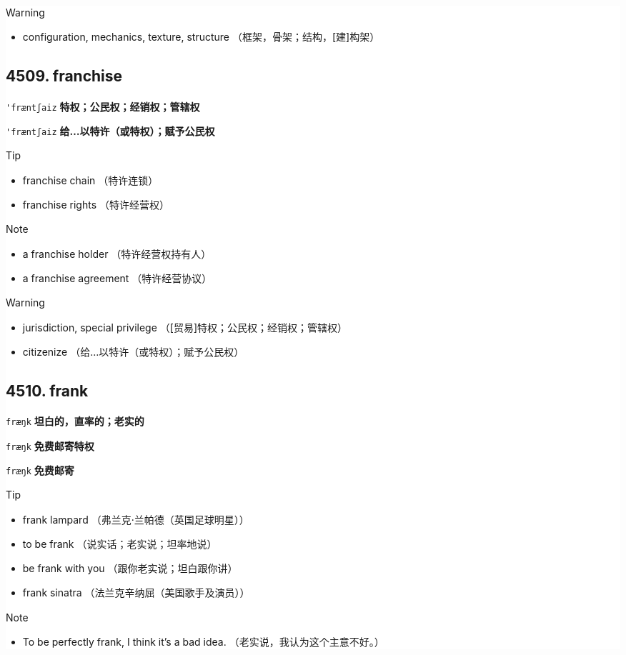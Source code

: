 > [!WARNING]
>
> - configuration, mechanics, texture, structure （框架，骨架；结构，[建]构架）
>

## 4509. franchise

`'fræntʃaiz`  **特权；公民权；经销权；管辖权**

`'fræntʃaiz`  **给…以特许（或特权）；赋予公民权**

> [!TIP]
>
> - franchise chain （特许连锁）
>
> - franchise rights （特许经营权）
>

> [!NOTE]
>
> - a franchise holder （特许经营权持有人）
>
> - a franchise agreement （特许经营协议）
>

> [!WARNING]
>
> - jurisdiction, special privilege （[贸易]特权；公民权；经销权；管辖权）
>
> - citizenize （给…以特许（或特权）；赋予公民权）
>

## 4510. frank

`fræŋk`  **坦白的，直率的；老实的**

`fræŋk`  **免费邮寄特权**

`fræŋk`  **免费邮寄**

> [!TIP]
>
> - frank lampard （弗兰克·兰帕德（英国足球明星））
>
> - to be frank （说实话；老实说；坦率地说）
>
> - be frank with you （跟你老实说；坦白跟你讲）
>
> - frank sinatra （法兰克辛纳屈（美国歌手及演员））
>

> [!NOTE]
>
> - To be perfectly frank, I think it’s a bad idea. （老实说，我认为这个主意不好。）
>
